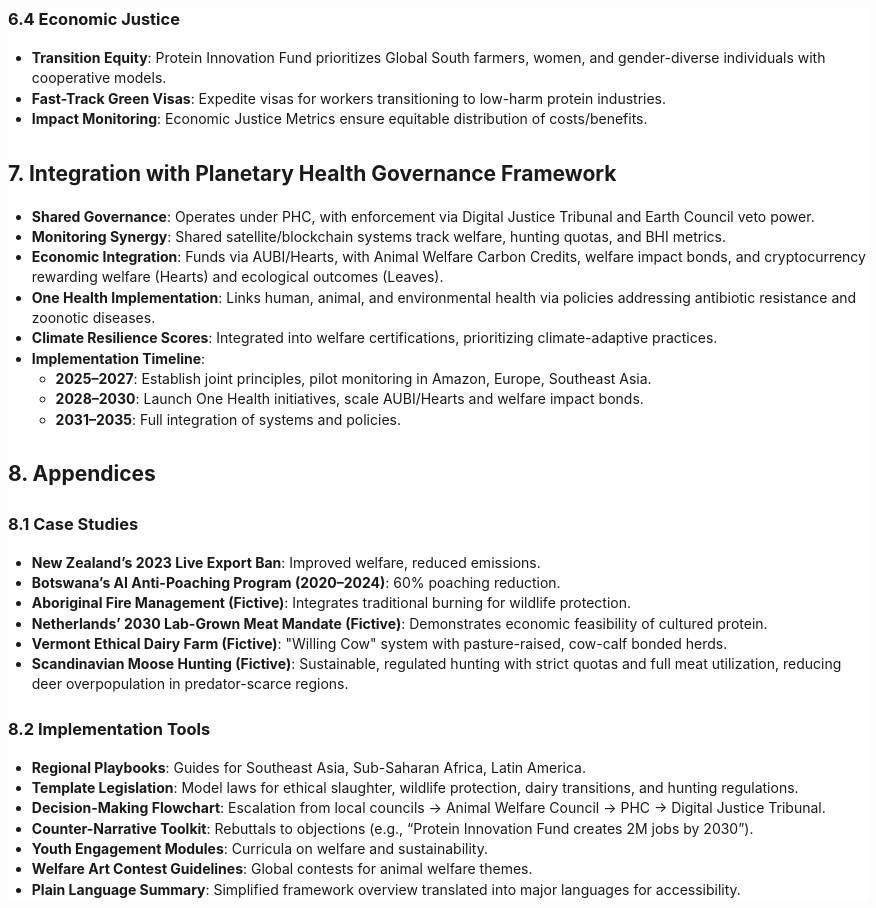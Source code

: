 ### 6.4 Economic Justice
- **Transition Equity**: Protein Innovation Fund prioritizes Global South farmers, women, and gender-diverse individuals with cooperative models.
- **Fast-Track Green Visas**: Expedite visas for workers transitioning to low-harm protein industries.
- **Impact Monitoring**: Economic Justice Metrics ensure equitable distribution of costs/benefits.

## <a id="integration-with-planetary-health-governance"></a>7. Integration with Planetary Health Governance Framework
- **Shared Governance**: Operates under PHC, with enforcement via Digital Justice Tribunal and Earth Council veto power.
- **Monitoring Synergy**: Shared satellite/blockchain systems track welfare, hunting quotas, and BHI metrics.
- **Economic Integration**: Funds via AUBI/Hearts, with Animal Welfare Carbon Credits, welfare impact bonds, and cryptocurrency rewarding welfare (Hearts) and ecological outcomes (Leaves).
- **One Health Implementation**: Links human, animal, and environmental health via policies addressing antibiotic resistance and zoonotic diseases.
- **Climate Resilience Scores**: Integrated into welfare certifications, prioritizing climate-adaptive practices.
- **Implementation Timeline**:
  - **2025–2027**: Establish joint principles, pilot monitoring in Amazon, Europe, Southeast Asia.
  - **2028–2030**: Launch One Health initiatives, scale AUBI/Hearts and welfare impact bonds.
  - **2031–2035**: Full integration of systems and policies.

## <a id="appendices"></a>8. Appendices

### 8.1 Case Studies
- **New Zealand’s 2023 Live Export Ban**: Improved welfare, reduced emissions.
- **Botswana’s AI Anti-Poaching Program (2020–2024)**: 60% poaching reduction.
- **Aboriginal Fire Management (Fictive)**: Integrates traditional burning for wildlife protection.
- **Netherlands’ 2030 Lab-Grown Meat Mandate (Fictive)**: Demonstrates economic feasibility of cultured protein.
- **Vermont Ethical Dairy Farm (Fictive)**: "Willing Cow" system with pasture-raised, cow-calf bonded herds.
- **Scandinavian Moose Hunting (Fictive)**: Sustainable, regulated hunting with strict quotas and full meat utilization, reducing deer overpopulation in predator-scarce regions.

### 8.2 Implementation Tools
- **Regional Playbooks**: Guides for Southeast Asia, Sub-Saharan Africa, Latin America.
- **Template Legislation**: Model laws for ethical slaughter, wildlife protection, dairy transitions, and hunting regulations.
- **Decision-Making Flowchart**: Escalation from local councils → Animal Welfare Council → PHC → Digital Justice Tribunal.
- **Counter-Narrative Toolkit**: Rebuttals to objections (e.g., “Protein Innovation Fund creates 2M jobs by 2030”).
- **Youth Engagement Modules**: Curricula on welfare and sustainability.
- **Welfare Art Contest Guidelines**: Global contests for animal welfare themes.
- **Plain Language Summary**: Simplified framework overview translated into major languages for accessibility.
